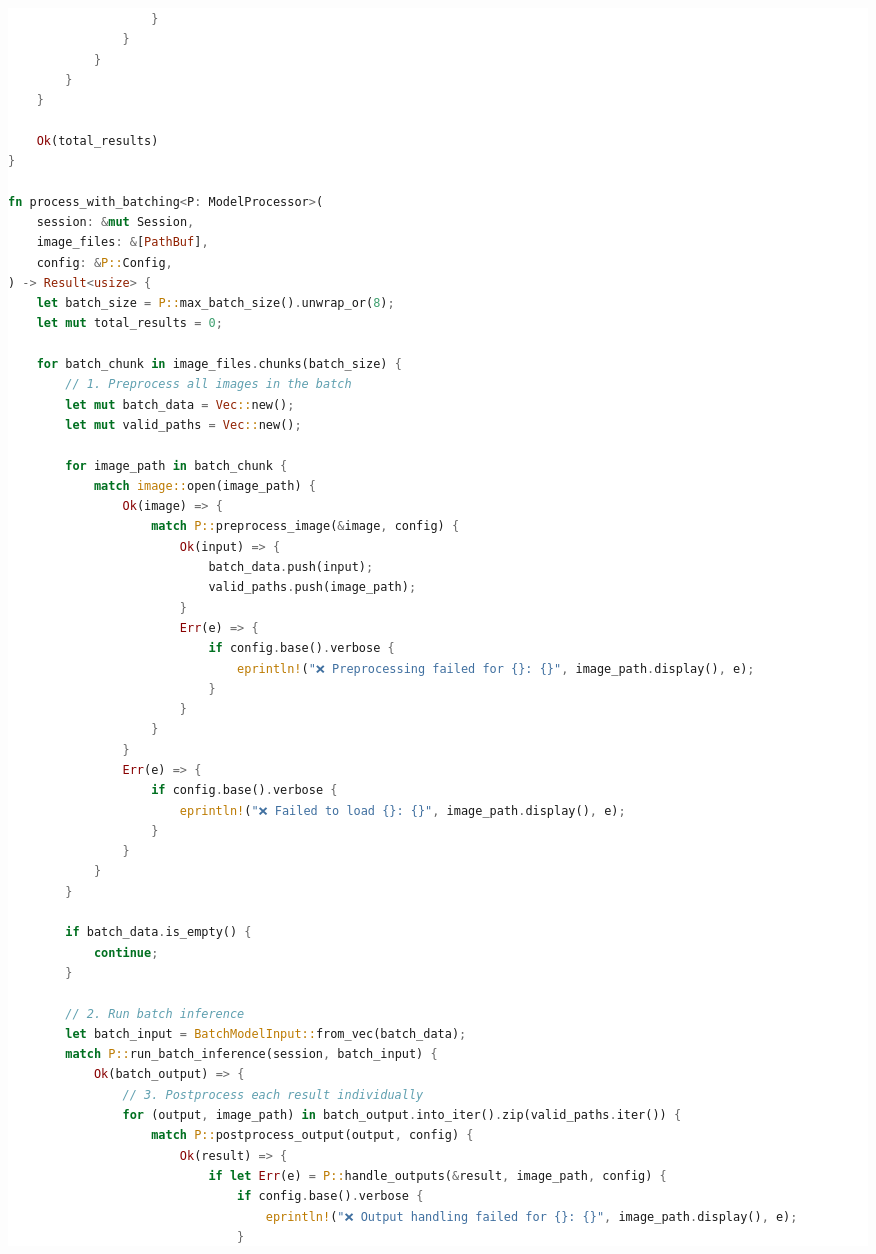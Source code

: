 ```rust
                    }
                }
            }
        }
    }

    Ok(total_results)
}

fn process_with_batching<P: ModelProcessor>(
    session: &mut Session,
    image_files: &[PathBuf],
    config: &P::Config,
) -> Result<usize> {
    let batch_size = P::max_batch_size().unwrap_or(8);
    let mut total_results = 0;

    for batch_chunk in image_files.chunks(batch_size) {
        // 1. Preprocess all images in the batch
        let mut batch_data = Vec::new();
        let mut valid_paths = Vec::new();

        for image_path in batch_chunk {
            match image::open(image_path) {
                Ok(image) => {
                    match P::preprocess_image(&image, config) {
                        Ok(input) => {
                            batch_data.push(input);
                            valid_paths.push(image_path);
                        }
                        Err(e) => {
                            if config.base().verbose {
                                eprintln!("❌ Preprocessing failed for {}: {}", image_path.display(), e);
                            }
                        }
                    }
                }
                Err(e) => {
                    if config.base().verbose {
                        eprintln!("❌ Failed to load {}: {}", image_path.display(), e);
                    }
                }
            }
        }

        if batch_data.is_empty() {
            continue;
        }

        // 2. Run batch inference
        let batch_input = BatchModelInput::from_vec(batch_data);
        match P::run_batch_inference(session, batch_input) {
            Ok(batch_output) => {
                // 3. Postprocess each result individually
                for (output, image_path) in batch_output.into_iter().zip(valid_paths.iter()) {
                    match P::postprocess_output(output, config) {
                        Ok(result) => {
                            if let Err(e) = P::handle_outputs(&result, image_path, config) {
                                if config.base().verbose {
                                    eprintln!("❌ Output handling failed for {}: {}", image_path.display(), e);
                                }
```